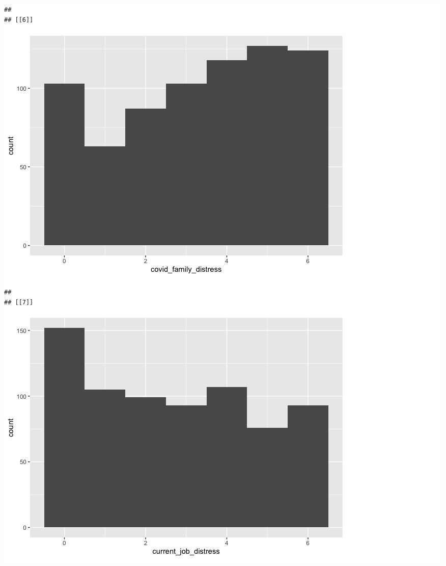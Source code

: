     ## 
    ## [[6]]

![](cope_pregnant_women_files/figure-gfm/unnamed-chunk-16-6.png)

    ## 
    ## [[7]]

![](cope_pregnant_women_files/figure-gfm/unnamed-chunk-16-7.png)
